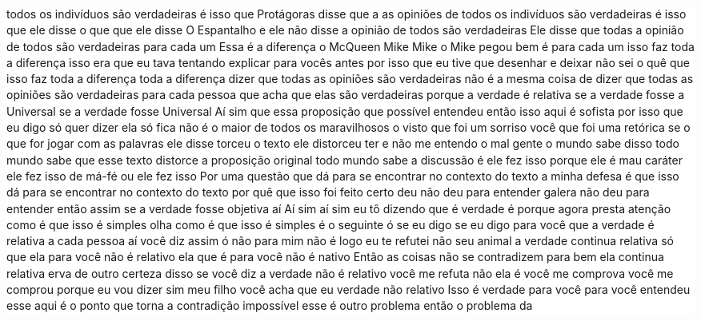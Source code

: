 todos os indivíduos são verdadeiras é
isso que Protágoras disse que a as
opiniões de todos os indivíduos são
verdadeiras é isso que ele disse o que
que ele disse
O Espantalho
e ele não disse a opinião de todos são
verdadeiras Ele disse que todas a
opinião de todos são verdadeiras para
cada um Essa é a diferença o McQueen
Mike Mike o Mike pegou bem é para cada
um isso faz toda a diferença isso era
que eu tava tentando explicar para vocês
antes por isso que eu tive que desenhar
e deixar não sei o quê que isso faz toda
a diferença toda a diferença dizer que
todas as opiniões são verdadeiras não é
a mesma coisa de dizer que todas as
opiniões são verdadeiras para cada
pessoa que acha que elas são verdadeiras
porque a verdade é relativa se a verdade
fosse a Universal se a verdade fosse
Universal Aí sim que essa proposição que
possível entendeu então isso aqui é
sofista por isso que eu digo só quer
dizer ela só fica não é o maior de todos
os maravilhosos o visto que foi um
sorriso você que foi uma retórica se o
que for jogar com as palavras ele disse
torceu o texto ele distorceu ter e não
me entendo o mal gente
o mundo sabe disso todo mundo sabe que
esse texto distorce a proposição
original todo mundo sabe a discussão é
ele fez isso porque ele é mau caráter
ele fez isso de má-fé ou ele fez isso
Por uma questão que dá para se encontrar
no contexto do texto a minha defesa é
que isso dá para se encontrar no
contexto do texto por quê que isso foi
feito certo deu não deu para entender
galera
não deu para entender então assim se a
verdade fosse objetiva aí Aí sim aí sim
eu tô dizendo que é verdade é porque
agora presta atenção como é que isso é
simples olha como é que isso é simples é
o seguinte ó se eu digo se eu digo para
você que a verdade é relativa a cada
pessoa aí você diz assim ó não para mim
não é logo eu te refutei não seu animal
a verdade continua relativa só que ela
para você não é relativo ela que é para
você não é nativo Então as coisas não se
contradizem para bem ela continua
relativa erva de outro certeza disso se
você diz a verdade não é relativo você
me refuta não ela é você me comprova
você me comprou porque eu vou dizer sim
meu filho você acha que eu verdade não
relativo Isso é verdade para você para
você entendeu esse aqui é o ponto que
torna a contradição impossível esse é
outro problema então o problema da